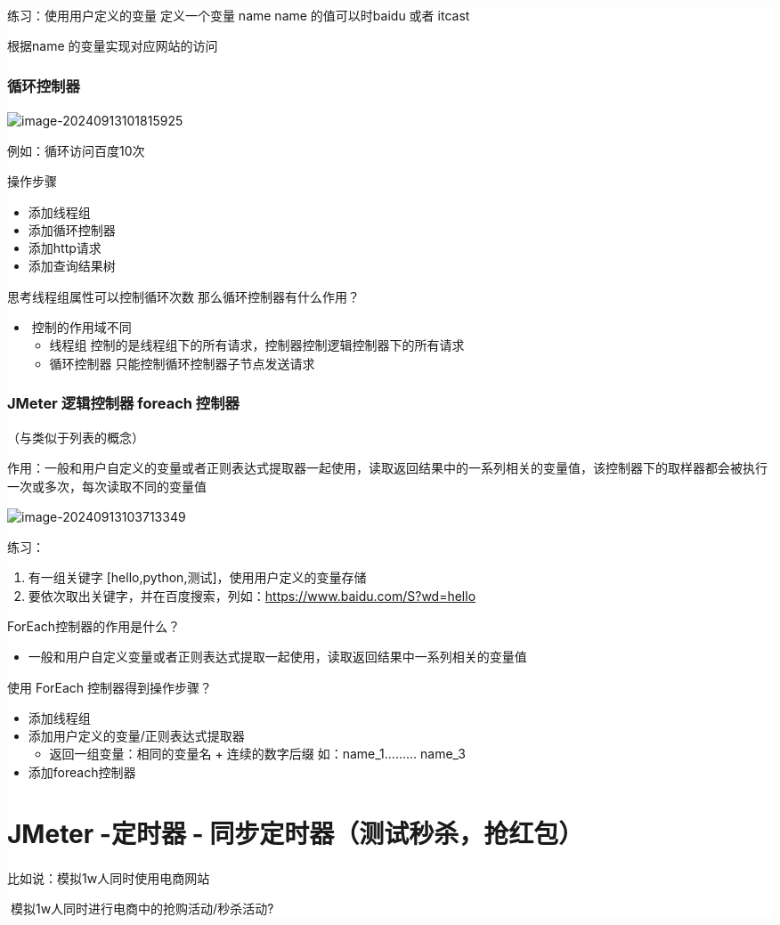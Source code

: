 练习：使用用户定义的变量   定义一个变量 name name 的值可以时baidu 或者 itcast

根据name 的变量实现对应网站的访问

### 循环控制器

![image-20240913101815925](E:\Software-Testing\软件测试\接口测试\img\image-20240913101815925.png)

例如：循环访问百度10次

操作步骤

- 添加线程组
- 添加循环控制器
- 添加http请求
- 添加查询结果树

思考线程组属性可以控制循环次数 那么循环控制器有什么作用？

- ​	控制的作用域不同 
  - 线程组 控制的是线程组下的所有请求，控制器控制逻辑控制器下的所有请求
  - 循环控制器 只能控制循环控制器子节点发送请求

### JMeter 逻辑控制器  foreach 控制器

（与类似于列表的概念）

作用：一般和用户自定义的变量或者正则表达式提取器一起使用，读取返回结果中的一系列相关的变量值，该控制器下的取样器都会被执行一次或多次，每次读取不同的变量值



![image-20240913103713349](E:\Software-Testing\软件测试\接口测试\img\image-20240913103713349.png)

练习：

1. 有一组关键字 [hello,python,测试]，使用用户定义的变量存储
2. 要依次取出关键字，并在百度搜索，列如：https://www.baidu.com/S?wd=hello



ForEach控制器的作用是什么？

- 一般和用户自定义变量或者正则表达式提取一起使用，读取返回结果中一系列相关的变量值

使用 ForEach 控制器得到操作步骤？

- 添加线程组
- 添加用户定义的变量/正则表达式提取器
  - 返回一组变量：相同的变量名 + 连续的数字后缀  如：name_1......... name_3
- 添加foreach控制器



# JMeter -定时器  - 同步定时器（测试秒杀，抢红包）

比如说：模拟1w人同时使用电商网站  

​			模拟1w人同时进行电商中的抢购活动/秒杀活动?
